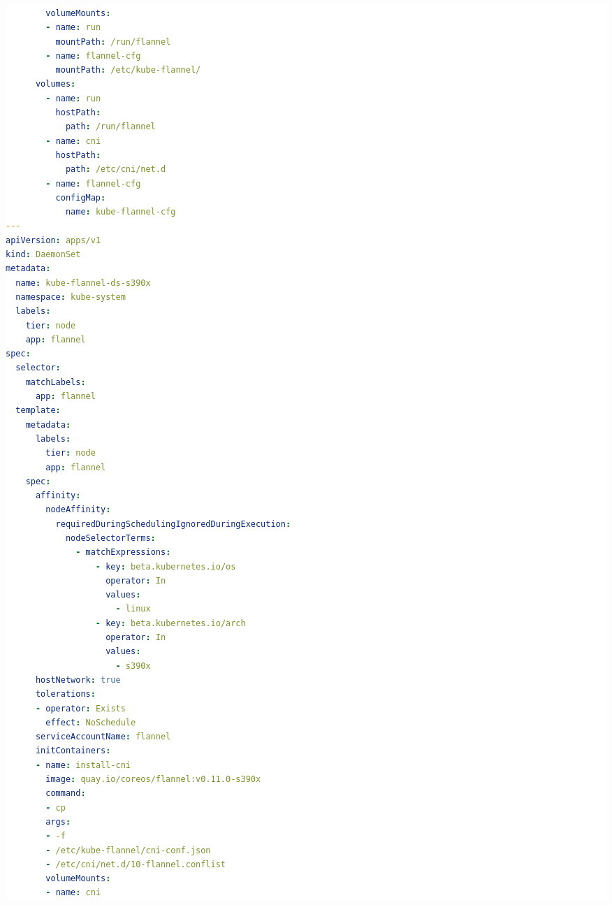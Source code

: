 ```yml
        volumeMounts:
        - name: run
          mountPath: /run/flannel
        - name: flannel-cfg
          mountPath: /etc/kube-flannel/
      volumes:
        - name: run
          hostPath:
            path: /run/flannel
        - name: cni
          hostPath:
            path: /etc/cni/net.d
        - name: flannel-cfg
          configMap:
            name: kube-flannel-cfg
---
apiVersion: apps/v1
kind: DaemonSet
metadata:
  name: kube-flannel-ds-s390x
  namespace: kube-system
  labels:
    tier: node
    app: flannel
spec:
  selector:
    matchLabels:
      app: flannel
  template:
    metadata:
      labels:
        tier: node
        app: flannel
    spec:
      affinity:
        nodeAffinity:
          requiredDuringSchedulingIgnoredDuringExecution:
            nodeSelectorTerms:
              - matchExpressions:
                  - key: beta.kubernetes.io/os
                    operator: In
                    values:
                      - linux
                  - key: beta.kubernetes.io/arch
                    operator: In
                    values:
                      - s390x
      hostNetwork: true
      tolerations:
      - operator: Exists
        effect: NoSchedule
      serviceAccountName: flannel
      initContainers:
      - name: install-cni
        image: quay.io/coreos/flannel:v0.11.0-s390x
        command:
        - cp
        args:
        - -f
        - /etc/kube-flannel/cni-conf.json
        - /etc/cni/net.d/10-flannel.conflist
        volumeMounts:
        - name: cni
```